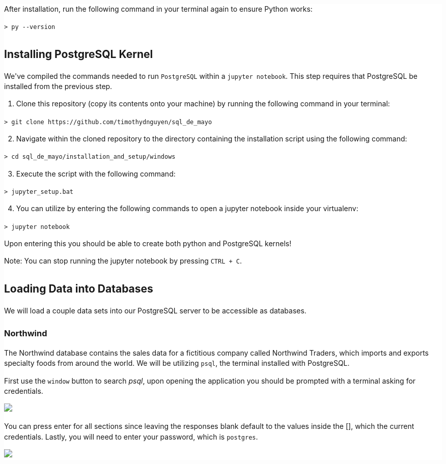 After installation, run the following command in your terminal again to ensure Python works:
```
> py --version
```


## Installing PostgreSQL Kernel
We've compiled the commands needed to run `PostgreSQL` within a `jupyter notebook`. This step requires that PostgreSQL be installed from the previous step.

1. Clone this repository (copy its contents onto your machine) by running the following command in your terminal:
```
> git clone https://github.com/timothydnguyen/sql_de_mayo
```
2. Navigate within the cloned repository to the directory containing the installation script using the following command:
```
> cd sql_de_mayo/installation_and_setup/windows
```
3. Execute the script with the following command:
```
> jupyter_setup.bat
```

4. You can utilize by entering the following commands to open a jupyter notebook inside your virtualenv:

```
> jupyter notebook
```
Upon entering this you should be able to create both python and PostgreSQL kernels!

Note: You can stop running the jupyter notebook by pressing `CTRL + C`.

## Loading Data into Databases

We will load a couple data sets into our PostgreSQL server to be accessible as databases.


### Northwind

The Northwind database contains the sales data for a fictitious company called Northwind Traders, which imports and exports specialty foods from around the world. We will be utilizing `psql`, the terminal installed with PostgreSQL.

First use the `window` button to search *psql*, upon opening the application you should be prompted with a terminal asking for credentials.

<img src="img/psql_search.PNG" />

You can press enter for all sections since leaving the responses blank default to the values inside the [], which the current credentials. Lastly, you will need to enter your password, which is `postgres`.

<img src="img/psql_login.PNG" />
